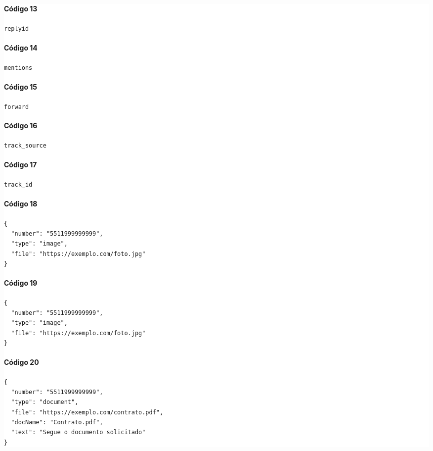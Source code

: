 #### Código 13

```
replyid
```

#### Código 14

```
mentions
```

#### Código 15

```
forward
```

#### Código 16

```
track_source
```

#### Código 17

```
track_id
```

#### Código 18

```
{
  "number": "5511999999999",
  "type": "image",
  "file": "https://exemplo.com/foto.jpg"
}

```

#### Código 19

```
{
  "number": "5511999999999",
  "type": "image",
  "file": "https://exemplo.com/foto.jpg"
}

```

#### Código 20

```
{
  "number": "5511999999999",
  "type": "document",
  "file": "https://exemplo.com/contrato.pdf",
  "docName": "Contrato.pdf",
  "text": "Segue o documento solicitado"
}

```
